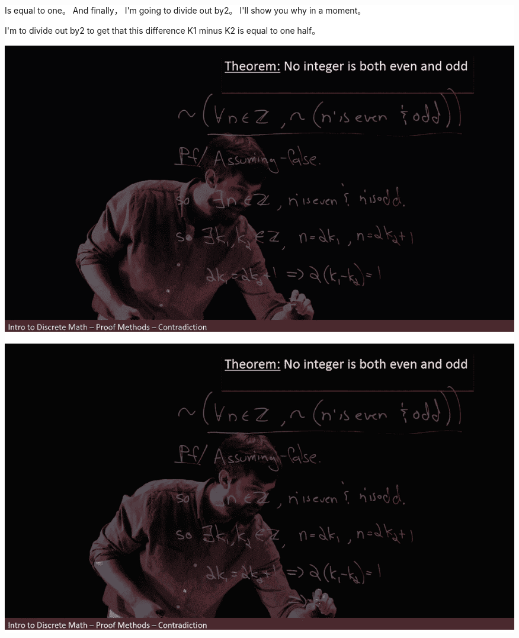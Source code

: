Is equal to one。 And finally， I'm going to divide out by2。 I'll show you why in a moment。

 I'm to divide out by2 to get that this difference K1 minus K2 is equal to one half。



![](img/c6c84a7801a7a9a48308b92ef4719458_102.png)

![](img/c6c84a7801a7a9a48308b92ef4719458_103.png)
